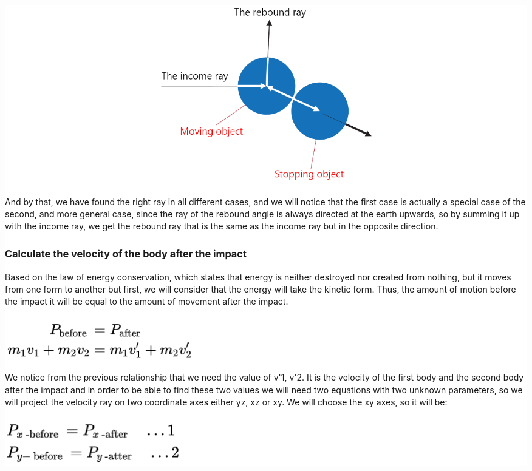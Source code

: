 <p align="center"><img src="https://github.com/ali-mohamed-nasser/Projection-and-Collision/blob/main/images/image_14.png" width="360"></p>
And by that, we have found the right ray in all different cases, and we will notice that the first case is actually a special case of the second, and more general case, since the ray of the rebound angle is always directed at the earth upwards, so by summing it up with the income ray, we get the rebound ray that is the same as the income ray but in the opposite direction.

### Calculate the velocity of the body after the impact
Based on the law of energy conservation, which states that energy is neither destroyed nor created from nothing, but it moves from one form to another but first, we will consider that the energy will take the kinetic form. Thus, the amount of motion before the impact it will be equal to the amount of movement after the impact.
<br/><br/><img src="https://github.com/ali-mohamed-nasser/Projection-and-Collision/blob/main/images/image_15.png" width="310"><br/>

We notice from the previous relationship that we need the value of v'1, v'2. It is the velocity of the first body and the second body after the impact and in order to be able to find these two values we will need two equations with two unknown parameters, so we will project the velocity ray on two coordinate axes either yz, xz or xy.
We will choose the xy axes, so it will be:
<br/><br/><img src="https://github.com/ali-mohamed-nasser/Projection-and-Collision/blob/main/images/image_16.png" width="290"><br/>
